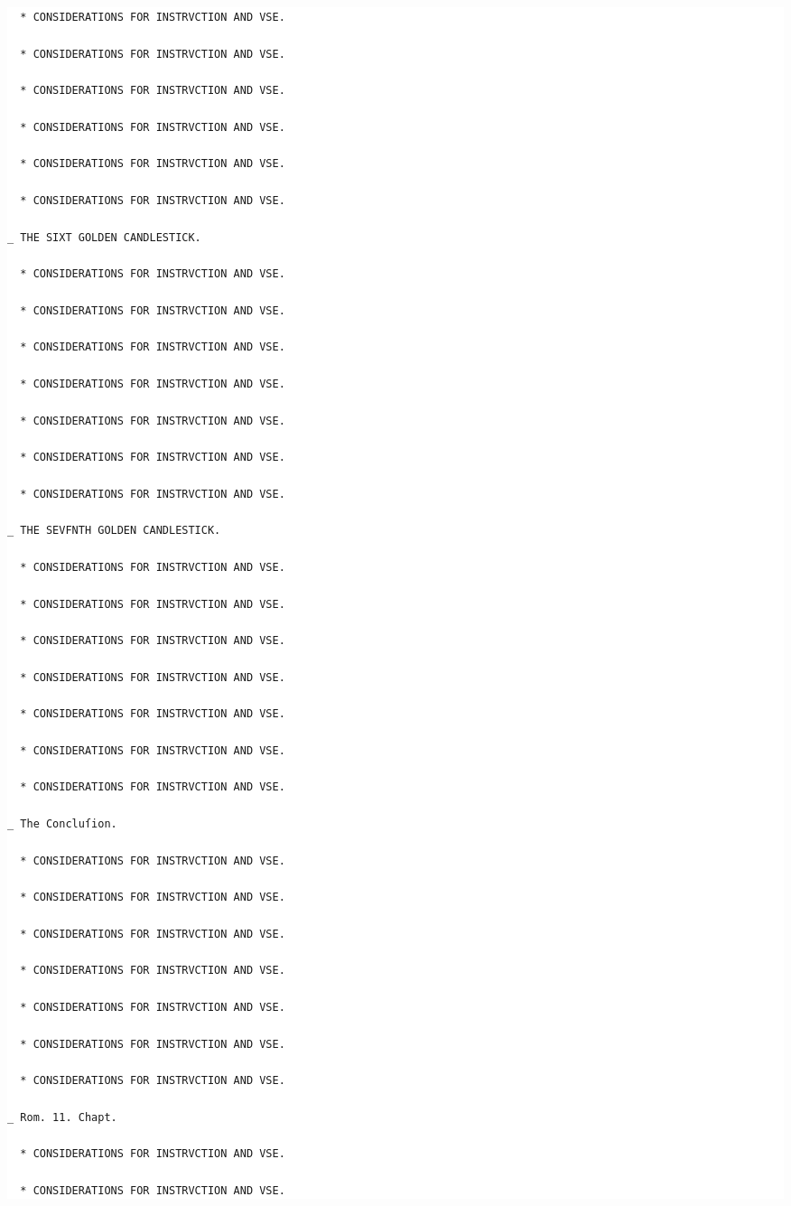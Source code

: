       * CONSIDERATIONS FOR INSTRVCTION AND VSE.

      * CONSIDERATIONS FOR INSTRVCTION AND VSE.

      * CONSIDERATIONS FOR INSTRVCTION AND VSE.

      * CONSIDERATIONS FOR INSTRVCTION AND VSE.

      * CONSIDERATIONS FOR INSTRVCTION AND VSE.

      * CONSIDERATIONS FOR INSTRVCTION AND VSE.

    _ THE SIXT GOLDEN CANDLESTICK.

      * CONSIDERATIONS FOR INSTRVCTION AND VSE.

      * CONSIDERATIONS FOR INSTRVCTION AND VSE.

      * CONSIDERATIONS FOR INSTRVCTION AND VSE.

      * CONSIDERATIONS FOR INSTRVCTION AND VSE.

      * CONSIDERATIONS FOR INSTRVCTION AND VSE.

      * CONSIDERATIONS FOR INSTRVCTION AND VSE.

      * CONSIDERATIONS FOR INSTRVCTION AND VSE.

    _ THE SEVFNTH GOLDEN CANDLESTICK.

      * CONSIDERATIONS FOR INSTRVCTION AND VSE.

      * CONSIDERATIONS FOR INSTRVCTION AND VSE.

      * CONSIDERATIONS FOR INSTRVCTION AND VSE.

      * CONSIDERATIONS FOR INSTRVCTION AND VSE.

      * CONSIDERATIONS FOR INSTRVCTION AND VSE.

      * CONSIDERATIONS FOR INSTRVCTION AND VSE.

      * CONSIDERATIONS FOR INSTRVCTION AND VSE.

    _ The Concluſion.

      * CONSIDERATIONS FOR INSTRVCTION AND VSE.

      * CONSIDERATIONS FOR INSTRVCTION AND VSE.

      * CONSIDERATIONS FOR INSTRVCTION AND VSE.

      * CONSIDERATIONS FOR INSTRVCTION AND VSE.

      * CONSIDERATIONS FOR INSTRVCTION AND VSE.

      * CONSIDERATIONS FOR INSTRVCTION AND VSE.

      * CONSIDERATIONS FOR INSTRVCTION AND VSE.

    _ Rom. 11. Chapt.

      * CONSIDERATIONS FOR INSTRVCTION AND VSE.

      * CONSIDERATIONS FOR INSTRVCTION AND VSE.

